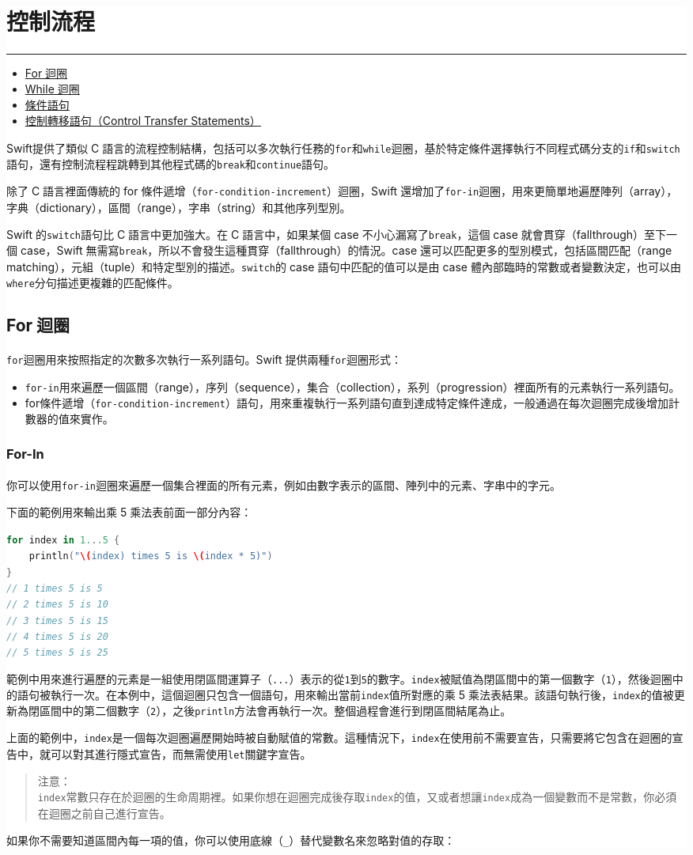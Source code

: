 # 控制流程
---
- [For 迴圈](#for_loops)
- [While 迴圈](#while_loops)
- [條件語句](#conditional_statement)
- [控制轉移語句（Control Transfer Statements）](#control_transfer_statements)

Swift提供了類似 C 語言的流程控制結構，包括可以多次執行任務的`for`和`while`迴圈，基於特定條件選擇執行不同程式碼分支的`if`和`switch`語句，還有控制流程程跳轉到其他程式碼的`break`和`continue`語句。

除了 C 語言裡面傳統的 for 條件遞增（`for-condition-increment`）迴圈，Swift 還增加了`for-in`迴圈，用來更簡單地遍歷陣列（array），字典（dictionary），區間（range），字串（string）和其他序列型別。

Swift 的`switch`語句比 C 語言中更加強大。在 C 語言中，如果某個 case 不小心漏寫了`break`，這個 case 就會貫穿（fallthrough）至下一個 case，Swift 無需寫`break`，所以不會發生這種貫穿（fallthrough）的情況。case 還可以匹配更多的型別模式，包括區間匹配（range matching），元組（tuple）和特定型別的描述。`switch`的 case 語句中匹配的值可以是由 case 體內部臨時的常數或者變數決定，也可以由`where`分句描述更複雜的匹配條件。

<a name="for_loops"></a>
## For 迴圈

`for`迴圈用來按照指定的次數多次執行一系列語句。Swift 提供兩種`for`迴圈形式：

* `for-in`用來遍歷一個區間（range），序列（sequence），集合（collection），系列（progression）裡面所有的元素執行一系列語句。
* for條件遞增（`for-condition-increment`）語句，用來重複執行一系列語句直到達成特定條件達成，一般通過在每次迴圈完成後增加計數器的值來實作。

<a name="for_in"></a>
### For-In

你可以使用`for-in`迴圈來遍歷一個集合裡面的所有元素，例如由數字表示的區間、陣列中的元素、字串中的字元。

下面的範例用來輸出乘 5 乘法表前面一部分內容：

```swift
for index in 1...5 {
    println("\(index) times 5 is \(index * 5)")
}
// 1 times 5 is 5
// 2 times 5 is 10
// 3 times 5 is 15
// 4 times 5 is 20
// 5 times 5 is 25
```

範例中用來進行遍歷的元素是一組使用閉區間運算子（`...`）表示的從`1`到`5`的數字。`index`被賦值為閉區間中的第一個數字（`1`），然後迴圈中的語句被執行一次。在本例中，這個迴圈只包含一個語句，用來輸出當前`index`值所對應的乘 5 乘法表結果。該語句執行後，`index`的值被更新為閉區間中的第二個數字（`2`），之後`println`方法會再執行一次。整個過程會進行到閉區間結尾為止。

上面的範例中，`index`是一個每次迴圈遍歷開始時被自動賦值的常數。這種情況下，`index`在使用前不需要宣告，只需要將它包含在迴圈的宣告中，就可以對其進行隱式宣告，而無需使用`let`關鍵字宣告。

>注意：  
`index`常數只存在於迴圈的生命周期裡。如果你想在迴圈完成後存取`index`的值，又或者想讓`index`成為一個變數而不是常數，你必須在迴圈之前自己進行宣告。

如果你不需要知道區間內每一項的值，你可以使用底線（`_`）替代變數名來忽略對值的存取：
